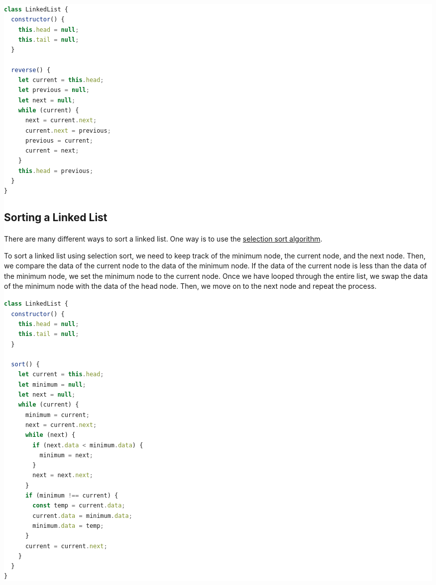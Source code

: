 ```javascript
class LinkedList {
  constructor() {
    this.head = null;
    this.tail = null;
  }

  reverse() {
    let current = this.head;
    let previous = null;
    let next = null;
    while (current) {
      next = current.next;
      current.next = previous;
      previous = current;
      current = next;
    }
    this.head = previous;
  }
}
```

## Sorting a Linked List

There are many different ways to sort a linked list. One way is to use the [selection sort algorithm](https://en.wikipedia.org/wiki/Selection_sort).

To sort a linked list using selection sort, we need to keep track of the minimum node, the current node, and the next node. Then, we compare the data of the current node to the data of the minimum node. If the data of the current node is less than the data of the minimum node, we set the minimum node to the current node. Once we have looped through the entire list, we swap the data of the minimum node with the data of the head node. Then, we move on to the next node and repeat the process.

```javascript
class LinkedList {
  constructor() {
    this.head = null;
    this.tail = null;
  }

  sort() {
    let current = this.head;
    let minimum = null;
    let next = null;
    while (current) {
      minimum = current;
      next = current.next;
      while (next) {
        if (next.data < minimum.data) {
          minimum = next;
        }
        next = next.next;
      }
      if (minimum !== current) {
        const temp = current.data;
        current.data = minimum.data;
        minimum.data = temp;
      }
      current = current.next;
    }
  }
}
```
